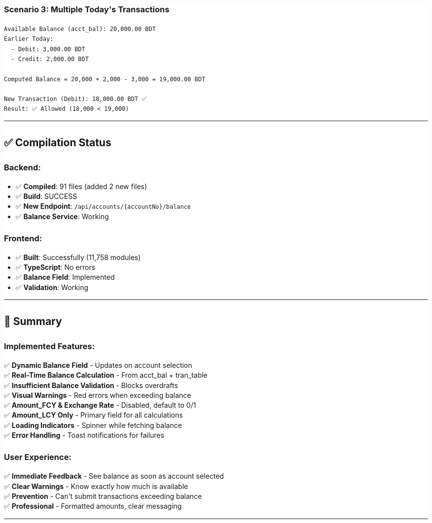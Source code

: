 ### Scenario 3: Multiple Today's Transactions
```
Available Balance (acct_bal): 20,000.00 BDT
Earlier Today:
  - Debit: 3,000.00 BDT
  - Credit: 2,000.00 BDT

Computed Balance = 20,000 + 2,000 - 3,000 = 19,000.00 BDT

New Transaction (Debit): 18,000.00 BDT ✅
Result: ✅ Allowed (18,000 < 19,000)
```

---

## ✅ **Compilation Status**

### Backend:
- ✅ **Compiled**: 91 files (added 2 new files)
- ✅ **Build**: SUCCESS
- ✅ **New Endpoint**: `/api/accounts/{accountNo}/balance`
- ✅ **Balance Service**: Working

### Frontend:
- ✅ **Built**: Successfully (11,758 modules)
- ✅ **TypeScript**: No errors
- ✅ **Balance Field**: Implemented
- ✅ **Validation**: Working

---

## 🎊 **Summary**

### Implemented Features:
✅ **Dynamic Balance Field** - Updates on account selection  
✅ **Real-Time Balance Calculation** - From acct_bal + tran_table  
✅ **Insufficient Balance Validation** - Blocks overdrafts  
✅ **Visual Warnings** - Red errors when exceeding balance  
✅ **Amount_FCY & Exchange Rate** - Disabled, default to 0/1  
✅ **Amount_LCY Only** - Primary field for all calculations  
✅ **Loading Indicators** - Spinner while fetching balance  
✅ **Error Handling** - Toast notifications for failures  

### User Experience:
✅ **Immediate Feedback** - See balance as soon as account selected  
✅ **Clear Warnings** - Know exactly how much is available  
✅ **Prevention** - Can't submit transactions exceeding balance  
✅ **Professional** - Formatted amounts, clear messaging  

---